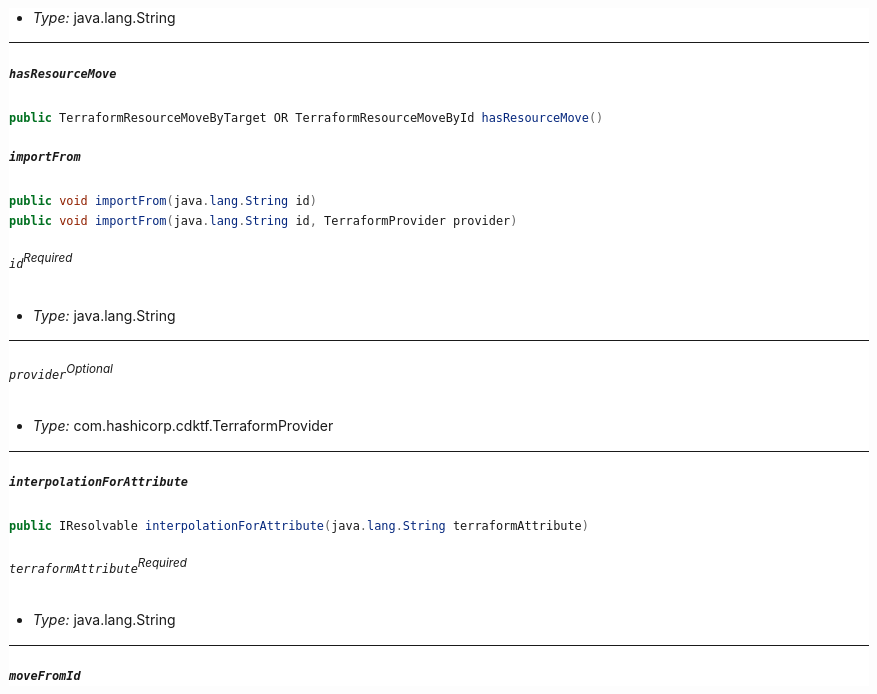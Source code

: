 - *Type:* java.lang.String

---

##### `hasResourceMove` <a name="hasResourceMove" id="@cdktf/provider-azurerm.virtualHubRouteTable.VirtualHubRouteTable.hasResourceMove"></a>

```java
public TerraformResourceMoveByTarget OR TerraformResourceMoveById hasResourceMove()
```

##### `importFrom` <a name="importFrom" id="@cdktf/provider-azurerm.virtualHubRouteTable.VirtualHubRouteTable.importFrom"></a>

```java
public void importFrom(java.lang.String id)
public void importFrom(java.lang.String id, TerraformProvider provider)
```

###### `id`<sup>Required</sup> <a name="id" id="@cdktf/provider-azurerm.virtualHubRouteTable.VirtualHubRouteTable.importFrom.parameter.id"></a>

- *Type:* java.lang.String

---

###### `provider`<sup>Optional</sup> <a name="provider" id="@cdktf/provider-azurerm.virtualHubRouteTable.VirtualHubRouteTable.importFrom.parameter.provider"></a>

- *Type:* com.hashicorp.cdktf.TerraformProvider

---

##### `interpolationForAttribute` <a name="interpolationForAttribute" id="@cdktf/provider-azurerm.virtualHubRouteTable.VirtualHubRouteTable.interpolationForAttribute"></a>

```java
public IResolvable interpolationForAttribute(java.lang.String terraformAttribute)
```

###### `terraformAttribute`<sup>Required</sup> <a name="terraformAttribute" id="@cdktf/provider-azurerm.virtualHubRouteTable.VirtualHubRouteTable.interpolationForAttribute.parameter.terraformAttribute"></a>

- *Type:* java.lang.String

---

##### `moveFromId` <a name="moveFromId" id="@cdktf/provider-azurerm.virtualHubRouteTable.VirtualHubRouteTable.moveFromId"></a>
